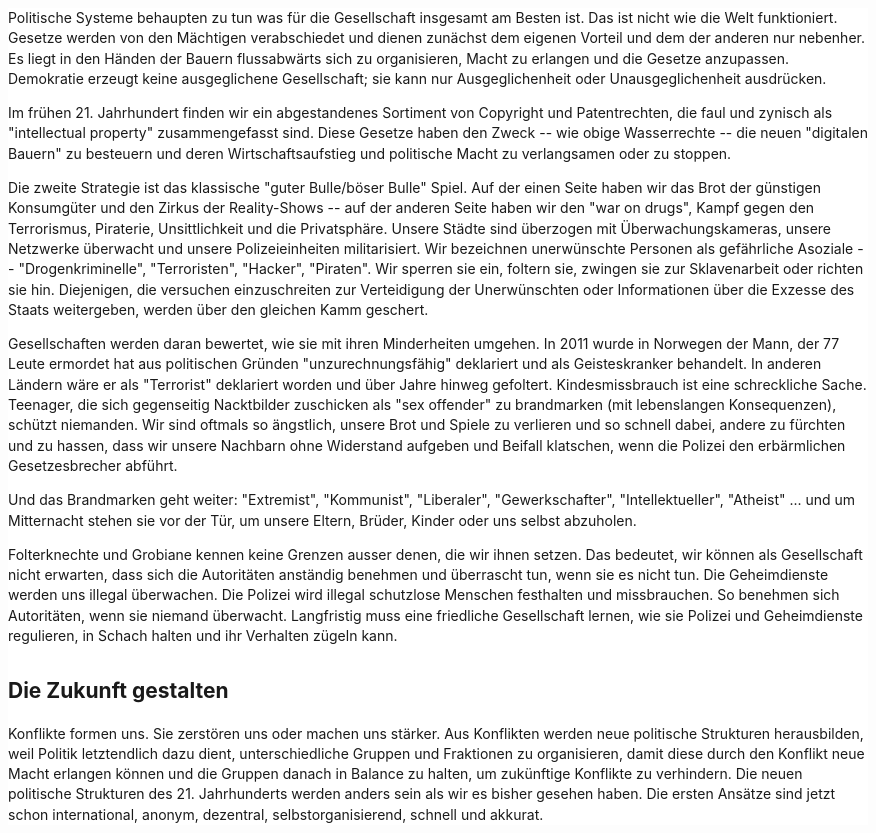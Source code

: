Politische Systeme behaupten zu tun was für die Gesellschaft insgesamt am
Besten ist. Das ist nicht wie die Welt funktioniert. Gesetze werden von den
Mächtigen verabschiedet und dienen zunächst dem eigenen Vorteil und dem der
anderen nur nebenher. Es liegt in den Händen der Bauern flussabwärts sich zu
organisieren, Macht zu erlangen und die Gesetze anzupassen. Demokratie erzeugt
keine ausgeglichene Gesellschaft; sie kann nur Ausgeglichenheit oder
Unausgeglichenheit ausdrücken.

Im frühen 21. Jahrhundert finden wir ein abgestandenes Sortiment von Copyright
und Patentrechten, die faul und zynisch als "intellectual property"
zusammengefasst sind. Diese Gesetze haben den Zweck -- wie obige Wasserrechte --
die neuen "digitalen Bauern" zu besteuern und deren Wirtschaftsaufstieg und
politische Macht zu verlangsamen oder zu stoppen.

Die zweite Strategie ist das klassische "guter Bulle/böser Bulle" Spiel. Auf
der einen Seite haben wir das Brot der günstigen Konsumgüter und den Zirkus
der Reality-Shows -- auf der anderen Seite haben wir den "war on drugs", Kampf
gegen den Terrorismus, Piraterie, Unsittlichkeit und die Privatsphäre. Unsere
Städte sind überzogen mit Überwachungskameras, unsere Netzwerke überwacht und
unsere Polizeieinheiten militarisiert. Wir bezeichnen unerwünschte Personen
als gefährliche Asoziale -- "Drogenkriminelle", "Terroristen", "Hacker",
"Piraten". Wir sperren sie ein, foltern sie, zwingen sie zur Sklavenarbeit
oder richten sie hin. Diejenigen, die versuchen einzuschreiten zur
Verteidigung der Unerwünschten oder Informationen über die Exzesse des Staats
weitergeben, werden über den gleichen Kamm geschert.

Gesellschaften werden daran bewertet, wie sie mit ihren Minderheiten umgehen.
In 2011 wurde in Norwegen der Mann, der 77 Leute ermordet hat aus politischen Gründen
"unzurechnungsfähig" deklariert und als Geisteskranker behandelt. In anderen
Ländern wäre er als "Terrorist" deklariert worden und über Jahre hinweg
gefoltert. Kindesmissbrauch ist eine schreckliche Sache. Teenager, die sich
gegenseitig Nacktbilder zuschicken als "sex offender" zu brandmarken (mit
lebenslangen Konsequenzen), schützt niemanden. Wir sind oftmals so ängstlich,
unsere Brot und Spiele zu verlieren und so schnell dabei, andere zu fürchten
und zu hassen, dass wir unsere Nachbarn ohne Widerstand aufgeben und Beifall
klatschen, wenn die Polizei den erbärmlichen Gesetzesbrecher abführt.

Und das Brandmarken geht weiter: "Extremist", "Kommunist", "Liberaler",
"Gewerkschafter", "Intellektueller", "Atheist" ... und um Mitternacht stehen
sie vor der Tür, um unsere Eltern, Brüder, Kinder oder uns selbst abzuholen.

Folterknechte und Grobiane kennen keine Grenzen ausser denen, die wir ihnen
setzen. Das bedeutet, wir können als Gesellschaft nicht erwarten, dass sich
die Autoritäten anständig benehmen und überrascht tun, wenn sie es nicht tun.
Die Geheimdienste werden uns illegal überwachen. Die Polizei wird illegal schutzlose
Menschen festhalten und missbrauchen. So benehmen sich Autoritäten, wenn sie
niemand überwacht. Langfristig muss eine friedliche Gesellschaft lernen, wie
sie Polizei und Geheimdienste regulieren, in Schach halten und ihr Verhalten
zügeln kann.

## Die Zukunft gestalten

Konflikte formen uns. Sie zerstören uns oder machen uns stärker. Aus
Konflikten werden neue politische Strukturen herausbilden, weil Politik
letztendlich dazu dient, unterschiedliche Gruppen und Fraktionen zu
organisieren, damit diese durch den Konflikt neue Macht erlangen können und
die Gruppen danach in Balance zu halten, um zukünftige Konflikte zu
verhindern. Die neuen politische Strukturen des 21. Jahrhunderts werden anders
sein als wir es bisher gesehen haben. Die ersten Ansätze sind jetzt schon
international, anonym, dezentral, selbstorganisierend, schnell und akkurat.
